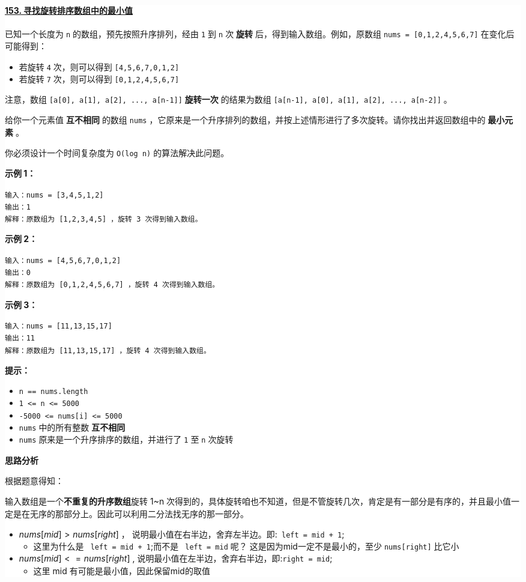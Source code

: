 


#### [153. 寻找旋转排序数组中的最小值](https://leetcode.cn/problems/find-minimum-in-rotated-sorted-array/)

已知一个长度为 `n` 的数组，预先按照升序排列，经由 `1` 到 `n` 次 **旋转** 后，得到输入数组。例如，原数组 `nums = [0,1,2,4,5,6,7]` 在变化后可能得到：

- 若旋转 `4` 次，则可以得到 `[4,5,6,7,0,1,2]`
- 若旋转 `7` 次，则可以得到 `[0,1,2,4,5,6,7]`

注意，数组 `[a[0], a[1], a[2], ..., a[n-1]]` **旋转一次** 的结果为数组 `[a[n-1], a[0], a[1], a[2], ..., a[n-2]]` 。

给你一个元素值 **互不相同** 的数组 `nums` ，它原来是一个升序排列的数组，并按上述情形进行了多次旋转。请你找出并返回数组中的 **最小元素** 。

你必须设计一个时间复杂度为 `O(log n)` 的算法解决此问题。



**示例 1：**

```
输入：nums = [3,4,5,1,2]
输出：1
解释：原数组为 [1,2,3,4,5] ，旋转 3 次得到输入数组。
```

**示例 2：**

```
输入：nums = [4,5,6,7,0,1,2]
输出：0
解释：原数组为 [0,1,2,4,5,6,7] ，旋转 4 次得到输入数组。
```

**示例 3：**

```
输入：nums = [11,13,15,17]
输出：11
解释：原数组为 [11,13,15,17] ，旋转 4 次得到输入数组。
```



**提示：**

- `n == nums.length`
- `1 <= n <= 5000`
- `-5000 <= nums[i] <= 5000`
- `nums` 中的所有整数 **互不相同**
- `nums` 原来是一个升序排序的数组，并进行了 `1` 至 `n` 次旋转

**思路分析**

根据题意得知：

输入数组是一个**不重复的升序数组**旋转 1~n 次得到的，具体旋转咱也不知道，但是不管旋转几次，肯定是有一部分是有序的，并且最小值一定是在无序的那部分上。因此可以利用二分法找无序的那一部分。

- $nums[mid] > nums[right]$ ， 说明最小值在右半边，舍弃左半边。即:` left = mid + 1`;
    - 这里为什么是 ` left = mid + 1`;而不是 ` left = mid` 呢？ 这是因为mid一定不是最小的，至少 `nums[right]` 比它小
- $nums[mid] <= nums[right]$ , 说明最小值在左半边，舍弃右半边，即:` right = mid `;
    - 这里 mid 有可能是最小值，因此保留mid的取值
